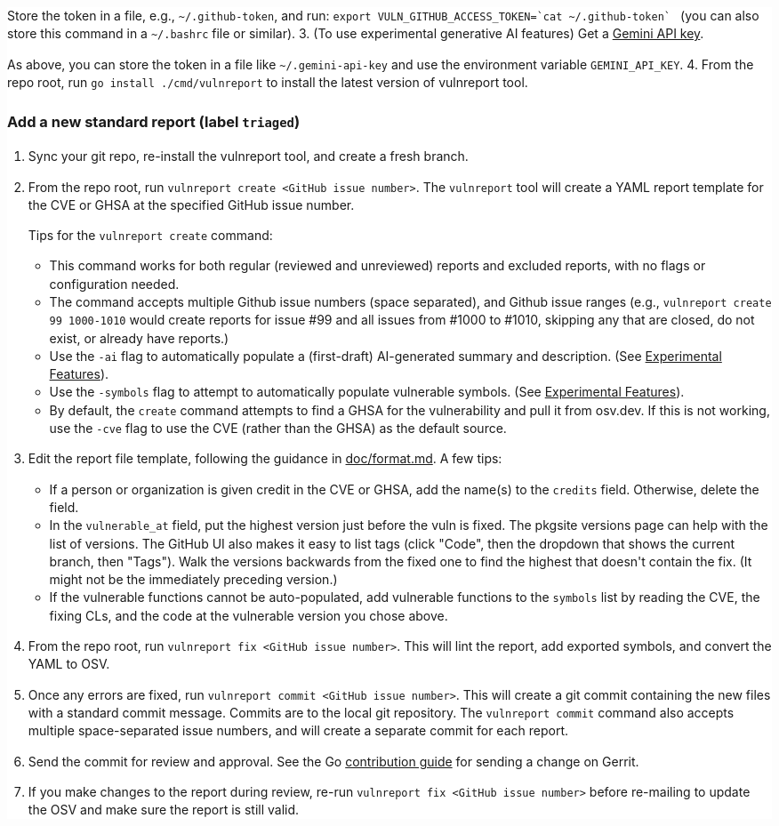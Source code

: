    Store the token in a file, e.g., `~/.github-token`, and run:
   ``export VULN_GITHUB_ACCESS_TOKEN=`cat ~/.github-token` `` (you can also store
   this command in a `~/.bashrc` file or similar).
3. (To use experimental generative AI features) Get a
   [Gemini API key](https://aistudio.google.com/app/apikey).

   As above, you can store the token in a file like `~/.gemini-api-key` and use
   the environment variable `GEMINI_API_KEY`.
4. From the repo root, run `go install ./cmd/vulnreport` to install the latest
   version of vulnreport tool.

### Add a new standard report (label `triaged`)

1. Sync your git repo, re-install the vulnreport tool, and create a fresh branch.
2. From the repo root, run `vulnreport create <GitHub issue number>`.
   The `vulnreport` tool will create a YAML report template for the CVE or GHSA
   at the specified GitHub issue number.

   Tips for the `vulnreport create` command:
      - This command works for both regular (reviewed and unreviewed) reports
        and excluded reports, with no flags or configuration needed.
      - The command accepts multiple Github issue numbers (space separated),
        and Github issue ranges (e.g., `vulnreport create 99 1000-1010` would
        create reports for issue #99 and all issues from #1000 to #1010,
        skipping any that are closed, do not exist, or already have reports.)
      - Use the `-ai` flag to automatically populate a (first-draft)
        AI-generated summary and description. (See
        [Experimental Features](#experimental-features)).
      - Use the `-symbols` flag to attempt to automatically populate vulnerable
        symbols. (See [Experimental Features](#experimental-features)).
      - By default, the `create` command attempts to find a GHSA for the
        vulnerability and pull it from osv.dev. If this is not working, use
        the `-cve` flag to use the CVE (rather than the GHSA) as the default
        source.
3. Edit the report file template, following the guidance in [doc/format.md](format.md).
   A few tips:
   - If a person or organization is given credit in the CVE or GHSA, add the
      name(s) to the `credits` field. Otherwise, delete the field.
   - In the `vulnerable_at` field, put the highest version just before the
      vuln is fixed. The pkgsite versions page can help with the list of
      versions. The GitHub UI also makes it easy to list tags (click "Code",
      then the dropdown that shows the current branch, then "Tags"). Walk the
      versions backwards from the fixed one to find the highest that doesn't
      contain the fix. (It might not be the immediately preceding version.)
   - If the vulnerable functions cannot be auto-populated, add vulnerable
     functions to the `symbols` list by reading the CVE, the fixing CLs, and the
     code at the vulnerable version you chose above.
4. From the repo root, run `vulnreport fix <GitHub issue number>`.
   This will lint the report, add exported symbols, and convert the YAML to OSV.
5. Once any errors are fixed, run `vulnreport commit <GitHub issue number>`.
   This will create a git commit containing the new files with a standard commit
   message. Commits are to the local git repository. The `vulnreport commit`
   command also accepts multiple space-separated issue numbers, and will create
   a separate commit for each report.
6. Send the commit for review and approval. See the Go
   [contribution guide](https://go.dev/doc/contribute) for sending a change on
   Gerrit.
7. If you make changes to the report during review, re-run
   `vulnreport fix <GitHub issue number>` before re-mailing to update the OSV
   and make sure the report is still valid.
